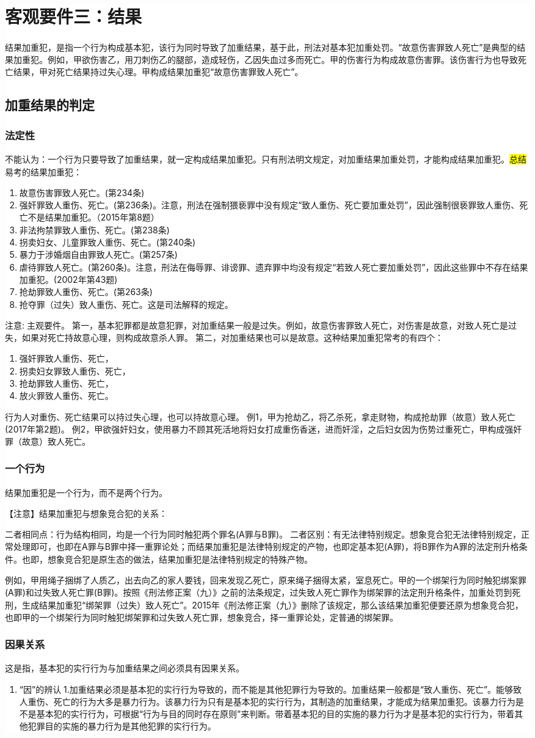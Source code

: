 # 客观要件三：结果

结果加重犯，是指一个行为构成基本犯，该行为同时导致了加重结果，基于此，刑法对基本犯加重处罚。“故意伤害罪致人死亡”是典型的结果加重犯。例如，甲欲伤害乙，用刀刺伤乙的腿部，造成轻伤，乙因失血过多而死亡。甲的伤害行为构成故意伤害罪。该伤害行为也导致死亡结果，甲对死亡结果持过失心理。甲构成结果加重犯“故意伤害罪致人死亡”。

## 加重结果的判定

### 法定性

不能认为：一个行为只要导致了加重结果，就一定构成结果加重犯。只有刑法明文规定，对加重结果加重处罚，才能构成结果加重犯。<font style="background: yellow">总结</font>易考的结果加重犯：

1. 故意伤害罪致人死亡。(第234条)
2. 强奸罪致人重伤、死亡。(第236条)。注意，刑法在强制猥亵罪中没有规定“致人重伤、死亡要加重处罚”，因此强制很亵罪致人重伤、死亡不是结果加重犯。（2015年第8题）
3. 非法拘禁罪致人重伤、死亡。(第238条)
4. 拐卖妇女、儿童罪致人重伤、死亡。(第240条)
5. 暴力于涉婚烟自由罪致人死亡。(第257条)
6. 虐待罪致人死亡。(第260条)。注意，刑法在侮辱罪、诽谤罪、遗弃罪中均没有规定“若致人死亡要加重处罚”，因此这些罪中不存在结果加重犯。(2002年第43题)
7. 抢劫罪致人重伤、死亡。(第263条)
8. 抢夺罪（过失）致人重伤、死亡。这是司法解释的规定。

注意: 主观要件。
第一，基本犯罪都是故意犯罪，对加重结果一般是过失。例如，故意伤害罪致人死亡，对伤害是故意，对致人死亡是过失，如果对死亡持故意心理，则构成故意杀人罪。
第二，对加重结果也可以是故意。这种结果加重犯常考的有四个：

1. 强奸罪致人重伤、死亡，
2. 拐卖妇女罪致人重伤、死亡，
3. 抢劫罪致人重伤、死亡，
4. 放火罪致人重伤、死亡。

行为人对重伤、死亡结果可以持过失心理，也可以持故意心理。
例1，甲为抢劫乙，将乙杀死，拿走财物，构成抢劫罪（故意）致人死亡(2017年第2题)。
例2，甲欲强奸妇女，使用暴力不顾其死活地将妇女打成重伤香迷，进而奸淫，之后妇女因为伤势过重死亡，甲构成强奸罪（故意）致人死亡。

### 一个行为

结果加重犯是一个行为，而不是两个行为。

【注意】结果加重犯与想象竞合犯的关系：

二者相同点：行为结构相同，均是一个行为同时触犯两个罪名(A罪与B罪)。
二者区别：有无法律特别规定。想象竞合犯无法律特别规定，正常处理即可，也即在A罪与B罪中择一重罪论处；而结果加重犯是法律特别规定的产物，也即定基本犯(A罪)，将B罪作为A罪的法定刑升格条件。也即，想象竞合犯是原生态的做法，结果加重犯是法律特别规定的特殊产物。

例如，甲用绳子捆绑了人质乙，出去向乙的家人要钱，回来发现乙死亡，原来绳子捆得太紧，室息死亡。甲的一个绑架行为同时触犯绑案罪(A罪)和过失致人死亡罪(B罪)。按照《刑法修正案（九）》之前的法条规定，过失致人死亡罪作为绑架罪的法定刑升格条件，加重处罚到死刑，生成结果加重犯“绑架罪（过失）致人死亡”。2015年《刑法修正案（九）》删除了该规定，那么该结果加重犯便要还原为想象竞合犯，也即甲的一个绑架行为同时触犯绑架罪和过失致人死亡罪，想象竞合，择一重罪论处，定普通的绑架罪。


### 因果关系
这是指，基本犯的实行行为与加重结果之间必须具有因果关系。
1. “因”的辨认
    1.加重结果必须是基本犯的实行行为导致的，而不能是其他犯罪行为导致的。加重结果一般都是“致人重伤、死亡”。能够致人重伤、死亡的行为大多是暴力行为。该暴力行为只有是基本犯的实行行为，其制造的加重结果，才能成为结果加重犯。该暴力行为是不是基本犯的实行行为，可根据“行为与目的同时存在原则”来判断。带着基本犯的目的实施的暴力行为才是基本犯的实行行为，带着其他犯罪目的实施的暴力行为是其他犯罪的实行行为。
